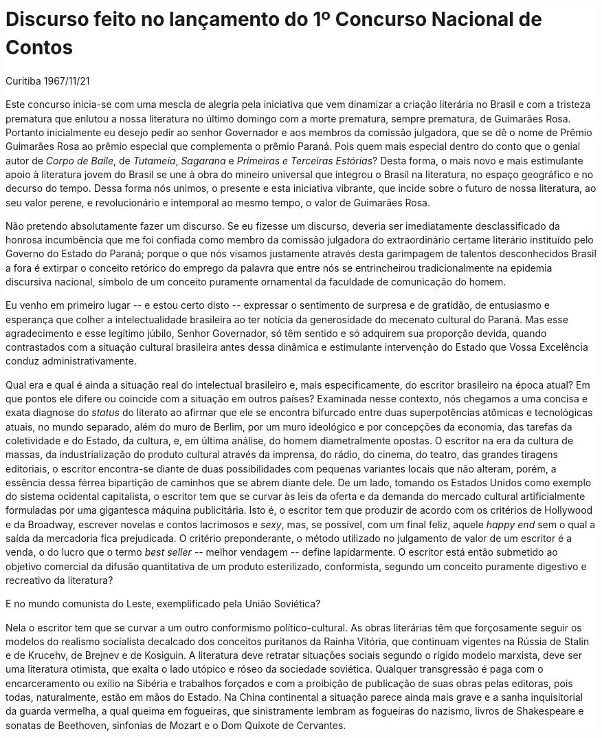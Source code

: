 # Discurso feito no lançamento do 1º Concurso Nacional de Contos 

Curitiba 1967/11/21

Este concurso inicia-se com uma mescla de alegria pela iniciativa que vem dinamizar a criação literária no Brasil e com a tristeza prematura que enlutou a nossa literatura no último domingo com a morte prematura, sempre prematura, de Guimarães Rosa. Portanto inicialmente eu desejo pedir ao senhor Governador e aos membros da comissão julgadora, que se dê o nome de Prêmio Guimarães Rosa ao prêmio especial que complementa o prêmio Paraná. Pois quem mais especial dentro do conto que o genial autor de *Corpo de Baile*, de *Tutameia*, *Sagarana* e *Primeiras e Terceiras Estórias*? Desta forma, o mais novo e mais estimulante apoio à literatura jovem do Brasil se une à obra do mineiro universal que integrou o Brasil na literatura, no espaço geográfico e no decurso do tempo. Dessa forma nós unimos, o presente e esta iniciativa vibrante, que incide sobre o futuro de nossa literatura, ao seu valor perene, e revolucionário e intemporal ao mesmo tempo, o valor de Guimarães Rosa.

Não pretendo absolutamente fazer um discurso. Se eu fizesse um discurso, deveria ser imediatamente desclassificado da honrosa incumbência que me foi confiada como membro da comissão julgadora do extraordinário certame literário instituído pelo Governo do Estado do Paraná; porque o que nós visamos justamente através desta garimpagem de talentos desconhecidos Brasil a fora é extirpar o conceito retórico do emprego da palavra que entre nós se entrincheirou tradicionalmente na epidemia discursiva nacional, símbolo de um conceito puramente ornamental da faculdade de comunicação do homem.

Eu venho em primeiro lugar -- e estou certo disto -- expressar o sentimento de surpresa e de gratidão, de entusiasmo e esperança que colher a intelectualidade brasileira ao ter notícia da generosidade do mecenato cultural do Paraná. Mas esse agradecimento e esse legítimo júbilo, Senhor Governador, só têm sentido e só adquirem sua proporção devida, quando contrastados com a situação cultural brasileira antes dessa dinâmica e estimulante intervenção do Estado que Vossa Excelência conduz administrativamente.

Qual era e qual é ainda a situação real do intelectual brasileiro e, mais especificamente, do escritor brasileiro na época atual? Em que pontos ele difere ou coincide com a situação em outros países? Examinada nesse contexto, nós chegamos a uma concisa e exata diagnose do *status* do literato ao afirmar que ele se encontra bifurcado entre duas superpotências atômicas e tecnológicas atuais, no mundo separado, além do muro de Berlim, por um muro ideológico e por concepções da economia, das tarefas da coletividade e do Estado, da cultura, e, em última análise, do homem diametralmente opostas. O escritor na era da cultura de massas, da industrialização do produto cultural através da imprensa, do rádio, do cinema, do teatro, das grandes tiragens editoriais, o escritor encontra-se diante de duas possibilidades com pequenas variantes locais que não alteram, porém, a essência dessa férrea bipartição de caminhos que se abrem diante dele. De um lado, tomando os Estados Unidos como exemplo do sistema ocidental capitalista, o escritor tem que se curvar às leis da oferta e da demanda do mercado cultural artificialmente formuladas por uma gigantesca máquina publicitária. Isto é, o escritor tem que produzir de acordo com os critérios de Hollywood e da Broadway, escrever novelas e contos lacrimosos e *sexy*, mas, se possível, com um final feliz, aquele *happy end* sem o qual a saída da mercadoria fica prejudicada. O critério preponderante, o método utilizado no julgamento de valor de um escritor é a venda, o do lucro que o termo *best seller* -- melhor vendagem -- define lapidarmente. O escritor está então submetido ao objetivo comercial da difusão quantitativa de um produto esterilizado, conformista, segundo um conceito puramente digestivo e recreativo da literatura?

E no mundo comunista do Leste, exemplificado pela União Soviética?

Nela o escritor tem que se curvar a um outro conformismo político-cultural. As obras literárias têm que forçosamente seguir os modelos do realismo socialista decalcado dos conceitos puritanos da Rainha Vitória, que continuam vigentes na Rússia de Stalin e de Krucehv, de Brejnev e de Kosiguin. A literatura deve retratar situações sociais segundo o rígido modelo marxista, deve ser uma literatura otimista, que exalta o lado utópico e róseo da sociedade soviética. Qualquer transgressão é paga com o encarceramento ou exílio na Sibéria e trabalhos forçados e com a proibição de publicação de suas obras pelas editoras, pois todas, naturalmente, estão em mãos do Estado. Na China continental a situação parece ainda mais grave e a sanha inquisitorial da guarda vermelha, a qual queima em fogueiras, que sinistramente lembram as fogueiras do nazismo, livros de Shakespeare e sonatas de Beethoven, sinfonias de Mozart e o Dom Quixote de Cervantes.
